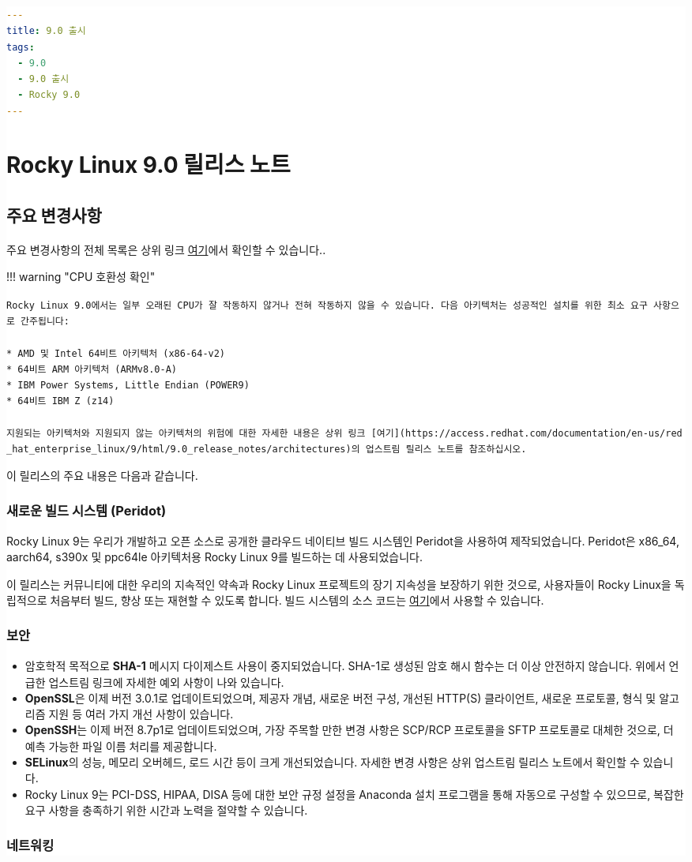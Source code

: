 ```yaml
---
title: 9.0 출시
tags:
  - 9.0
  - 9.0 출시
  - Rocky 9.0
---
```


# Rocky Linux 9.0 릴리스 노트

## 주요 변경사항

주요 변경사항의 전체 목록은 상위 링크 [여기](https://access.redhat.com/documentation/en-us/red_hat_enterprise_linux/9/html/9.0_release_notes/overview#overview-major-changes)에서 확인할 수 있습니다..

!!! warning "CPU 호환성 확인"

    Rocky Linux 9.0에서는 일부 오래된 CPU가 잘 작동하지 않거나 전혀 작동하지 않을 수 있습니다. 다음 아키텍처는 성공적인 설치를 위한 최소 요구 사항으로 간주됩니다:

    * AMD 및 Intel 64비트 아키텍처 (x86-64-v2)
    * 64비트 ARM 아키텍처 (ARMv8.0-A)
    * IBM Power Systems, Little Endian (POWER9)
    * 64비트 IBM Z (z14)

    지원되는 아키텍처와 지원되지 않는 아키텍처의 위험에 대한 자세한 내용은 상위 링크 [여기](https://access.redhat.com/documentation/en-us/red_hat_enterprise_linux/9/html/9.0_release_notes/architectures)의 업스트림 릴리스 노트를 참조하십시오.

이 릴리스의 주요 내용은 다음과 같습니다.

### 새로운 빌드 시스템 (Peridot)

Rocky Linux 9는 우리가 개발하고 오픈 소스로 공개한 클라우드 네이티브 빌드 시스템인 Peridot을 사용하여 제작되었습니다. Peridot은 x86_64, aarch64, s390x 및 ppc64le 아키텍처용 Rocky Linux 9를 빌드하는 데 사용되었습니다.

이 릴리스는 커뮤니티에 대한 우리의 지속적인 약속과 Rocky Linux 프로젝트의 장기 지속성을 보장하기 위한 것으로, 사용자들이 Rocky Linux을 독립적으로 처음부터 빌드, 향상 또는 재현할 수 있도록 합니다. 빌드 시스템의 소스 코드는 [여기](https://github.com/rocky-linux/peridot)에서 사용할 수 있습니다.

### 보안

* 암호학적 목적으로 **SHA-1** 메시지 다이제스트 사용이 중지되었습니다. SHA-1로 생성된 암호 해시 함수는 더 이상 안전하지 않습니다.  위에서 언급한 업스트림 링크에 자세한 예외 사항이 나와 있습니다.
* **OpenSSL**은 이제 버전 3.0.1로 업데이트되었으며, 제공자 개념, 새로운 버전 구성, 개선된 HTTP(S) 클라이언트, 새로운 프로토콜, 형식 및 알고리즘 지원 등 여러 가지 개선 사항이 있습니다.
* **OpenSSH**는 이제 버전 8.7p1로 업데이트되었으며, 가장 주목할 만한 변경 사항은 SCP/RCP 프로토콜을 SFTP 프로토콜로 대체한 것으로, 더 예측 가능한 파일 이름 처리를 제공합니다.
* **SELinux**의 성능, 메모리 오버헤드, 로드 시간 등이 크게 개선되었습니다. 자세한 변경 사항은 상위 업스트림 릴리스 노트에서 확인할 수 있습니다.
* Rocky Linux 9는 PCI-DSS, HIPAA, DISA 등에 대한 보안 규정 설정을 Anaconda 설치 프로그램을 통해 자동으로 구성할 수 있으므로, 복잡한 요구 사항을 충족하기 위한 시간과 노력을 절약할 수 있습니다.

### 네트워킹
